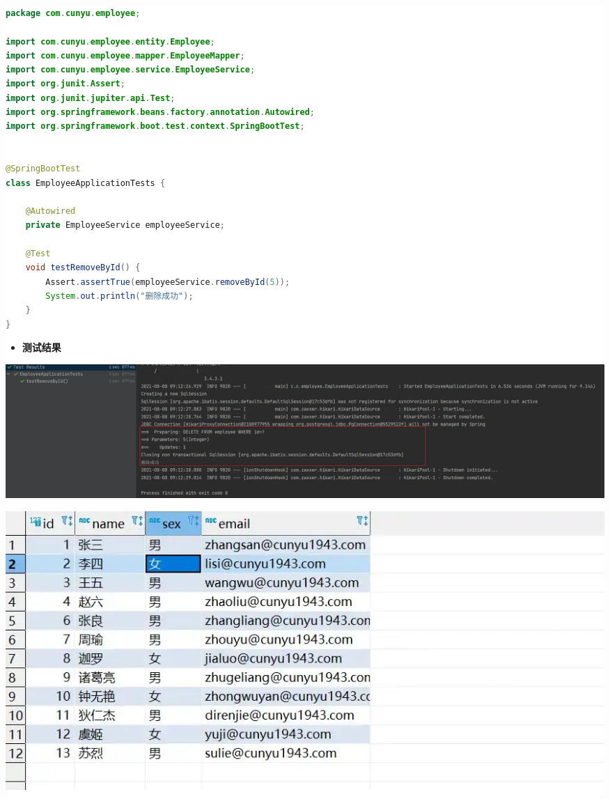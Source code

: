 ```java
package com.cunyu.employee;

import com.cunyu.employee.entity.Employee;
import com.cunyu.employee.mapper.EmployeeMapper;
import com.cunyu.employee.service.EmployeeService;
import org.junit.Assert;
import org.junit.jupiter.api.Test;
import org.springframework.beans.factory.annotation.Autowired;
import org.springframework.boot.test.context.SpringBootTest;


@SpringBootTest
class EmployeeApplicationTests {

    @Autowired
    private EmployeeService employeeService;

    @Test
    void testRemoveById() {
        Assert.assertTrue(employeeService.removeById(5));
        System.out.println("删除成功");
    }
}
```

-   **测试结果**

![](assets/20210808-log-crud/4f28d3ad476649f51c2d21ca67575b4c.webp)

![](assets/20210808-log-crud/43147f95524c777df4ca9b6c9534f2bf.webp)
